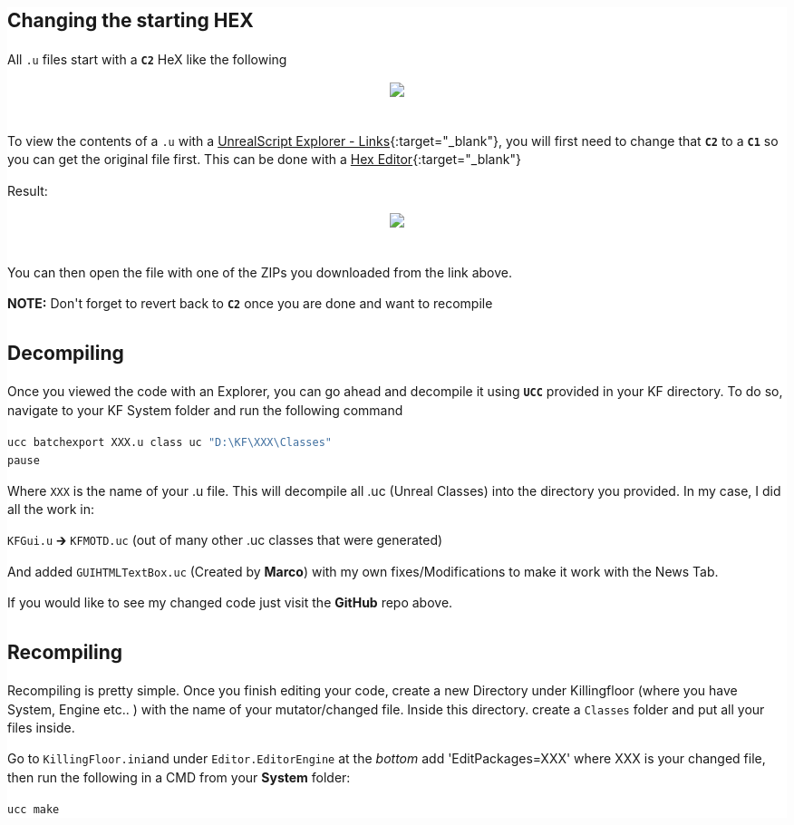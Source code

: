 ## Changing the starting HEX

All `.u` files start with a **`C2`** HeX like the following

<div align="center">
    <img width="650" height="" src="{{ site.url}}/assets/imgs/hex/hex1.png">
</div>
<br>

To view the contents of a `.u` with a [UnrealScript Explorer - Links][mega-zips]{:target="_blank"}, you will first need to change that **`C2`** to a **`C1`** so you can get the original file first. This can be done with a [Hex Editor][hex-editor]{:target="_blank"}

Result:

<div align="center">
    <img width="650" height="" src="{{ site.url}}/assets/imgs/hex/hex2.png">
</div>
<br>

You can then open the file with one of the ZIPs you downloaded from the link above.

**NOTE:** Don't forget to revert back to **`C2`** once you are done and want to recompile

## Decompiling

Once you viewed the code with an Explorer, you can go ahead and decompile it using **`UCC`** provided in your KF directory. To do so, navigate to your KF System folder and run the following command

```bash
ucc batchexport XXX.u class uc "D:\KF\XXX\Classes"
pause
```

Where `XXX` is the name of your .u file. This will decompile all .uc (Unreal Classes) into the directory you provided. In my case, I did all the work in:

`KFGui.u` 🡲 `KFMOTD.uc` (out of many other .uc classes that were generated)

And added `GUIHTMLTextBox.uc` (Created by **Marco**) with my own fixes/Modifications to make it work with the News Tab.

If you would like to see my changed code just visit the **GitHub** repo above.

## Recompiling

Recompiling is pretty simple. Once you finish editing your code, create a new Directory under Killingfloor (where you have System, Engine etc.. ) with the name of your mutator/changed file. Inside this directory. create a `Classes` folder and put all your files inside.

Go to `KillingFloor.ini`and under `Editor.EditorEngine` at the *bottom* add 'EditPackages=XXX' where XXX is your changed file, then run the following in a CMD from your **System** folder:

```bash
ucc make
```


[news-fix]: https://steamcommunity.com/sharedfiles/filedetails/?id=2094235426
[US]: https://docs.unrealengine.com/udk/Two/WebHome.html
[GitHubRepo]: https://github.com/Vel-San/news-fixer
[mega-zips]: https://mega.nz/folder/cbwhkSxZ#vkI1m5mYhwl6J2f7lmAbOA
[hex-editor]: https://hexed.it/
[guid-fix]: https://steamcommunity.com/sharedfiles/filedetails/?id=1372430901
[news-fix-img]: https://steamuserimages-a.akamaihd.net/ugc/1012692232040813464/16F53332F3DFB03BABFF2141739D63A5C67EDA0C/